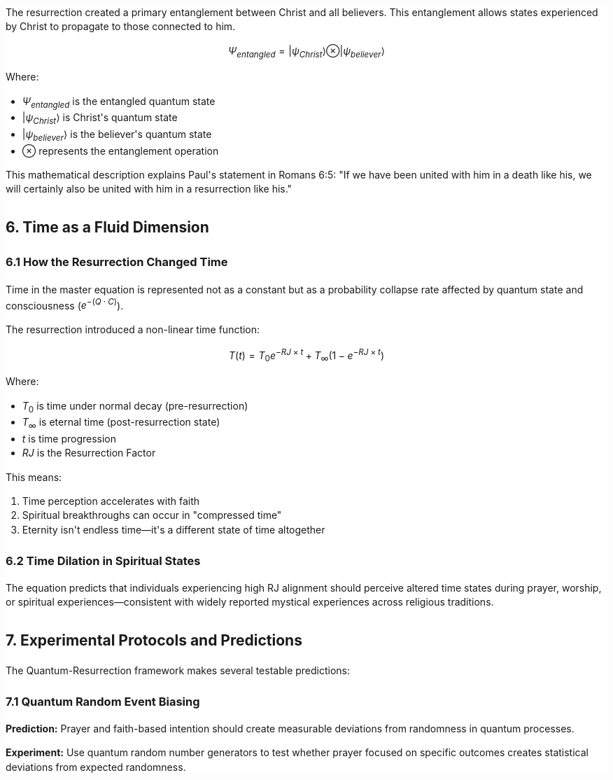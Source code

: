The resurrection created a primary entanglement between Christ and all believers. This entanglement allows states experienced by Christ to propagate to those connected to him.   
   
$$\Psi_{entangled} = |\psi_{Christ}\rangle \otimes |\psi_{believer}\rangle$$   
   
Where:   
   
   
- $\Psi_{entangled}$ is the entangled quantum state   
- $|\psi_{Christ}\rangle$ is Christ's quantum state   
- $|\psi_{believer}\rangle$ is the believer's quantum state   
- $\otimes$ represents the entanglement operation   
   
This mathematical description explains Paul's statement in Romans 6:5: "If we have been united with him in a death like his, we will certainly also be united with him in a resurrection like his."   
   
## 6. Time as a Fluid Dimension   
   
### 6.1 How the Resurrection Changed Time   
   
Time in the master equation is represented not as a constant but as a probability collapse rate affected by quantum state and consciousness ($e^{-(Q \cdot C)}$).   
   
The resurrection introduced a non-linear time function:   
   
$$T(t) = T_0 e^{-RJ \times t} + T_{\infty}(1-e^{-RJ \times t})$$   
   
Where:   
   
   
- $T_0$ is time under normal decay (pre-resurrection)   
- $T_{\infty}$ is eternal time (post-resurrection state)   
- $t$ is time progression   
- $RJ$ is the Resurrection Factor   
   
This means:   
   
1. Time perception accelerates with faith   
2. Spiritual breakthroughs can occur in "compressed time"   
3. Eternity isn't endless time—it's a different state of time altogether   
   
### 6.2 Time Dilation in Spiritual States   
   
The equation predicts that individuals experiencing high RJ alignment should perceive altered time states during prayer, worship, or spiritual experiences—consistent with widely reported mystical experiences across religious traditions.   
   
## 7. Experimental Protocols and Predictions   
   
The Quantum-Resurrection framework makes several testable predictions:   
   
### 7.1 Quantum Random Event Biasing   
   
**Prediction:** Prayer and faith-based intention should create measurable deviations from randomness in quantum processes.   
   
**Experiment:** Use quantum random number generators to test whether prayer focused on specific outcomes creates statistical deviations from expected randomness.   
   